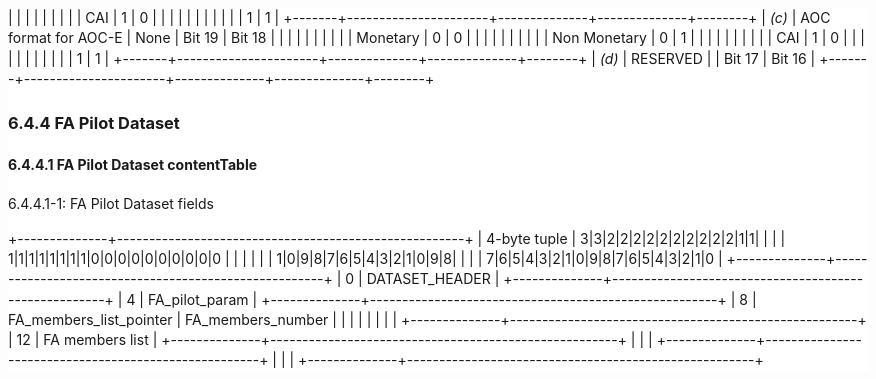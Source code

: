 |       |                      |              |              |        |
|       |                      | CAI          | 1            | 0      |
|       |                      |              |              |        |
|       |                      |              | 1            | 1      |
+-------+----------------------+--------------+--------------+--------+
| *(c)* | AOC format for AOC-E | None         | Bit 19       | Bit 18 |
|       |                      |              |              |        |
|       |                      | Monetary     | 0            | 0      |
|       |                      |              |              |        |
|       |                      | Non Monetary | 0            | 1      |
|       |                      |              |              |        |
|       |                      | CAI          | 1            | 0      |
|       |                      |              |              |        |
|       |                      |              | 1            | 1      |
+-------+----------------------+--------------+--------------+--------+
| *(d)* | RESERVED             |              | Bit 17       | Bit 16 |
+-------+----------------------+--------------+--------------+--------+

### 6.4.4 FA Pilot Dataset

#### 6.4.4.1 FA Pilot Dataset contentTable 

6.4.4.1-1: FA Pilot Dataset fields

+--------------+------------------------------------------------------+
| 4-byte tuple | 3\|3\|2\|2\|2\|2\|2\|2\|2\|2\|2\|2\|1\|1\|           |
|              | 1\|1\|1\|1\|1\|1\|1\|1\|0\|0\|0\|0\|0\|0\|0\|0\|0\|0 |
|              |                                                      |
|              | 1\|0\|9\|8\|7\|6\|5\|4\|3\|2\|1\|0\|9\|8\|           |
|              | 7\|6\|5\|4\|3\|2\|1\|0\|9\|8\|7\|6\|5\|4\|3\|2\|1\|0 |
+--------------+------------------------------------------------------+
| 0            | DATASET\_HEADER                                      |
+--------------+------------------------------------------------------+
| 4            | FA\_pilot\_param                                     |
+--------------+------------------------------------------------------+
| 8            | FA\_members\_list\_pointer \| FA\_members\_number    |
|              |                                                      |
|              | \|                                                   |
+--------------+------------------------------------------------------+
| 12           | FA members list                                      |
+--------------+------------------------------------------------------+
|              |                                                      |
+--------------+------------------------------------------------------+
|              |                                                      |
+--------------+------------------------------------------------------+